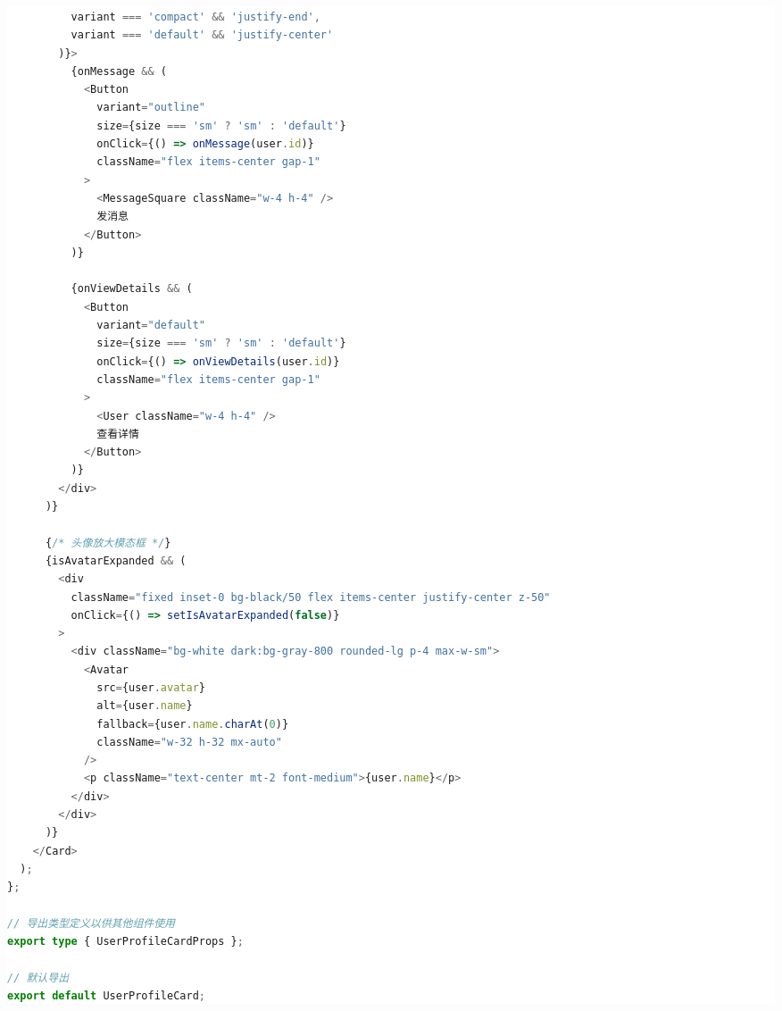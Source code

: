 ```typescript
          variant === 'compact' && 'justify-end',
          variant === 'default' && 'justify-center'
        )}>
          {onMessage && (
            <Button
              variant="outline"
              size={size === 'sm' ? 'sm' : 'default'}
              onClick={() => onMessage(user.id)}
              className="flex items-center gap-1"
            >
              <MessageSquare className="w-4 h-4" />
              发消息
            </Button>
          )}
          
          {onViewDetails && (
            <Button
              variant="default"
              size={size === 'sm' ? 'sm' : 'default'}
              onClick={() => onViewDetails(user.id)}
              className="flex items-center gap-1"
            >
              <User className="w-4 h-4" />
              查看详情
            </Button>
          )}
        </div>
      )}

      {/* 头像放大模态框 */}
      {isAvatarExpanded && (
        <div 
          className="fixed inset-0 bg-black/50 flex items-center justify-center z-50"
          onClick={() => setIsAvatarExpanded(false)}
        >
          <div className="bg-white dark:bg-gray-800 rounded-lg p-4 max-w-sm">
            <Avatar
              src={user.avatar}
              alt={user.name}
              fallback={user.name.charAt(0)}
              className="w-32 h-32 mx-auto"
            />
            <p className="text-center mt-2 font-medium">{user.name}</p>
          </div>
        </div>
      )}
    </Card>
  );
};

// 导出类型定义以供其他组件使用
export type { UserProfileCardProps };

// 默认导出
export default UserProfileCard;
```
